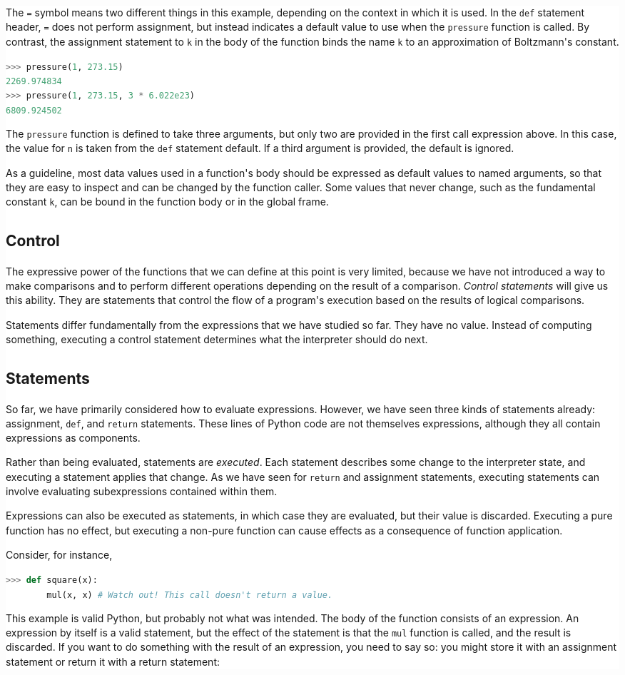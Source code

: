 The `=` symbol means two different things in this example, depending on the context in which it is used. In the `def` statement header, `=` does not perform assignment, but instead indicates a default value to use when the `pressure` function is called. By contrast, the assignment statement to `k` in the body of the function binds the name `k` to an approximation of Boltzmann's constant.

```python
>>> pressure(1, 273.15)
2269.974834
>>> pressure(1, 273.15, 3 * 6.022e23)
6809.924502
```

The `pressure` function is defined to take three arguments, but only two are provided in the first call expression above. In this case, the value for `n` is taken from the `def` statement default. If a third argument is provided, the default is ignored.

As a guideline, most data values used in a function's body should be expressed as default values to named arguments, so that they are easy to inspect and can be changed by the function caller. Some values that never change, such as the fundamental constant `k`, can be bound in the function body or in the global frame.

## Control

The expressive power of the functions that we can define at this point is very limited, because we have not introduced a way to make comparisons and to perform different operations depending on the result of a comparison. *Control statements* will give us this ability. They are statements that control the flow of a program's execution based on the results of logical comparisons.

Statements differ fundamentally from the expressions that we have studied so far. They have no value. Instead of computing something, executing a control statement determines what the interpreter should do next.

## Statements

So far, we have primarily considered how to evaluate expressions. However, we have seen three kinds of statements already: assignment, `def`, and `return` statements. These lines of Python code are not themselves expressions, although they all contain expressions as components.

Rather than being evaluated, statements are *executed*. Each statement describes some change to the interpreter state, and executing a statement applies that change. As we have seen for `return` and assignment statements, executing statements can involve evaluating subexpressions contained within them.

Expressions can also be executed as statements, in which case they are evaluated, but their value is discarded. Executing a pure function has no effect, but executing a non-pure function can cause effects as a consequence of function application.

Consider, for instance,

```python
>>> def square(x):
        mul(x, x) # Watch out! This call doesn't return a value.
```

This example is valid Python, but probably not what was intended. The body of the function consists of an expression. An expression by itself is a valid statement, but the effect of the statement is that the `mul` function is called, and the result is discarded. If you want to do something with the result of an expression, you need to say so: you might store it with an assignment statement or return it with a return statement:
